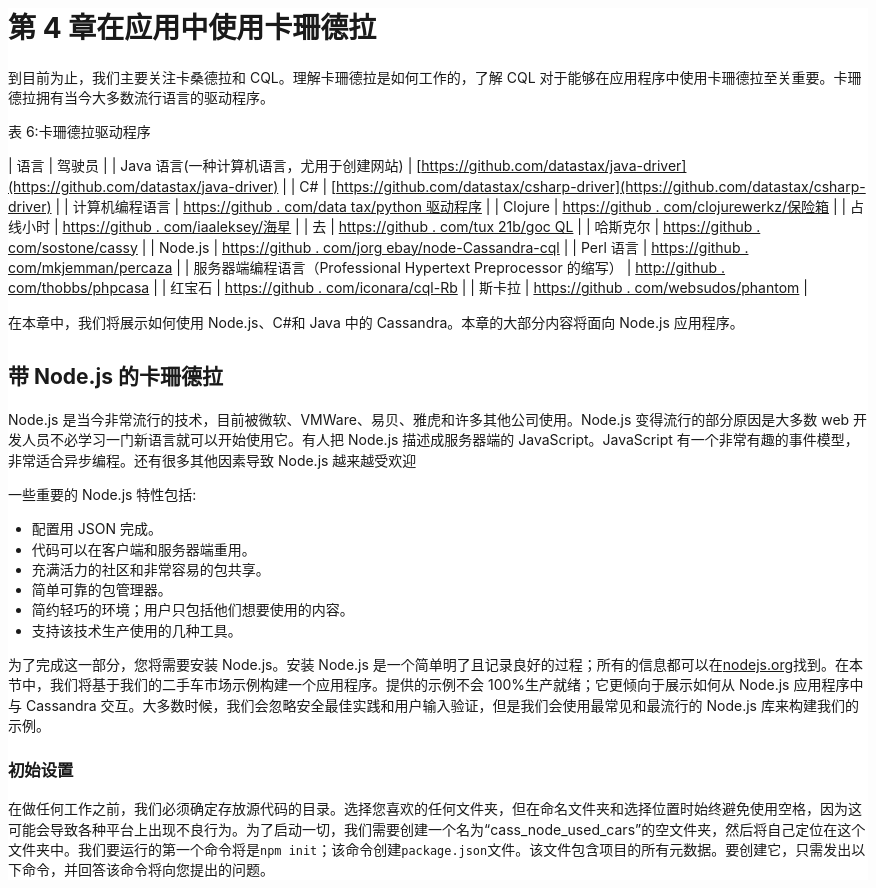 # 第 4 章在应用中使用卡珊德拉

到目前为止，我们主要关注卡桑德拉和 CQL。理解卡珊德拉是如何工作的，了解 CQL 对于能够在应用程序中使用卡珊德拉至关重要。卡珊德拉拥有当今大多数流行语言的驱动程序。

表 6:卡珊德拉驱动程序

| 语言 | 驾驶员 |
| Java 语言(一种计算机语言，尤用于创建网站) | [https://github.com/datastax/java-driver](https://github.com/datastax/java-driver) |
| C# | [https://github.com/datastax/csharp-driver](https://github.com/datastax/csharp-driver) |
| 计算机编程语言 | [https://github . com/data tax/python 驱动程序](https://github.com/datastax/python-driver) |
| Clojure | [https://github . com/clojurewerkz/保险箱](https://github.com/clojurewerkz/cassaforte) |
| 占线小时 | [https://github . com/iaaleksey/海星](https://github.com/iamaleksey/seestar) |
| 去 | [https://github . com/tux 21b/goc QL](https://github.com/tux21b/gocql) |
| 哈斯克尔 | [https://github . com/sostone/cassy](https://github.com/Soostone/cassy) |
| Node.js | [https://github . com/jorg ebay/node-Cassandra-cql](https://github.com/jorgebay/node-cassandra-cql) |
| Perl 语言 | [https://github . com/mkjemman/percaza](https://github.com/mkjellman/perlcassa) |
| 服务器端编程语言（Professional Hypertext Preprocessor 的缩写） | [http://github . com/thobbs/phpcasa](http://github.com/thobbs/phpcassa) |
| 红宝石 | [https://github . com/iconara/cql-Rb](https://github.com/iconara/cql-rb) |
| 斯卡拉 | [https://github . com/websudos/phantom](https://github.com/websudos/phantom) |

在本章中，我们将展示如何使用 Node.js、C#和 Java 中的 Cassandra。本章的大部分内容将面向 Node.js 应用程序。

## 带 Node.js 的卡珊德拉

Node.js 是当今非常流行的技术，目前被微软、VMWare、易贝、雅虎和许多其他公司使用。Node.js 变得流行的部分原因是大多数 web 开发人员不必学习一门新语言就可以开始使用它。有人把 Node.js 描述成服务器端的 JavaScript。JavaScript 有一个非常有趣的事件模型，非常适合异步编程。还有很多其他因素导致 Node.js 越来越受欢迎

一些重要的 Node.js 特性包括:

*   配置用 JSON 完成。
*   代码可以在客户端和服务器端重用。
*   充满活力的社区和非常容易的包共享。
*   简单可靠的包管理器。
*   简约轻巧的环境；用户只包括他们想要使用的内容。
*   支持该技术生产使用的几种工具。

为了完成这一部分，您将需要安装 Node.js。安装 Node.js 是一个简单明了且记录良好的过程；所有的信息都可以在[nodejs.org](http://nodejs.org/)找到。在本节中，我们将基于我们的二手车市场示例构建一个应用程序。提供的示例不会 100%生产就绪；它更倾向于展示如何从 Node.js 应用程序中与 Cassandra 交互。大多数时候，我们会忽略安全最佳实践和用户输入验证，但是我们会使用最常见和最流行的 Node.js 库来构建我们的示例。

### 初始设置

在做任何工作之前，我们必须确定存放源代码的目录。选择您喜欢的任何文件夹，但在命名文件夹和选择位置时始终避免使用空格，因为这可能会导致各种平台上出现不良行为。为了启动一切，我们需要创建一个名为“cass_node_used_cars”的空文件夹，然后将自己定位在这个文件夹中。我们要运行的第一个命令将是`npm init`；该命令创建`package.json`文件。该文件包含项目的所有元数据。要创建它，只需发出以下命令，并回答该命令将向您提出的问题。
